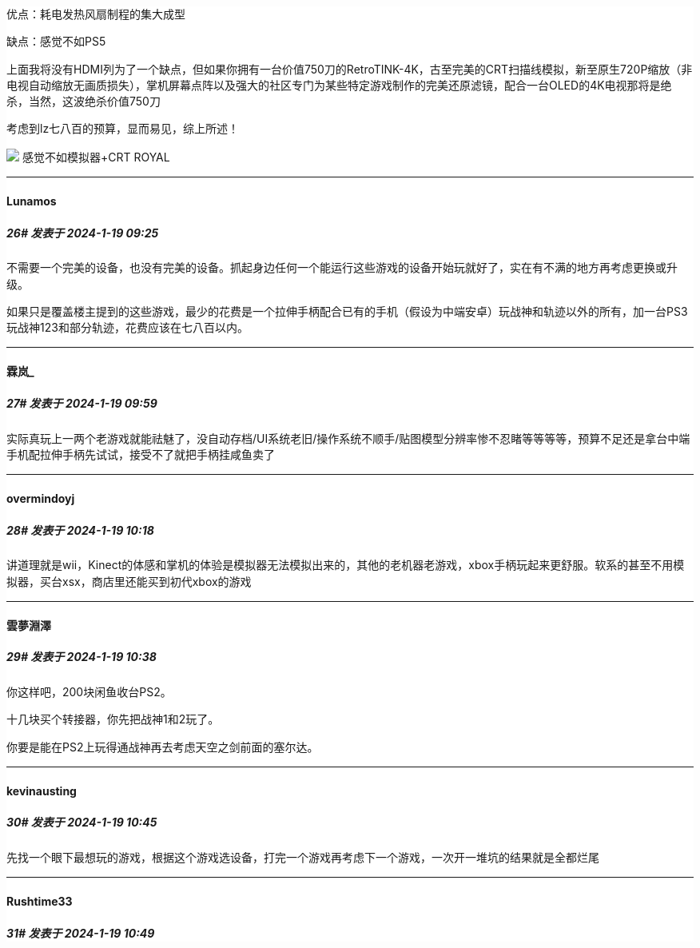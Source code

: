 优点：耗电发热风扇制程的集大成型

缺点：感觉不如PS5

上面我将没有HDMI列为了一个缺点，但如果你拥有一台价值750刀的RetroTINK-4K，古至完美的CRT扫描线模拟，新至原生720P缩放（非电视自动缩放无画质损失），掌机屏幕点阵以及强大的社区专门为某些特定游戏制作的完美还原滤镜，配合一台OLED的4K电视那将是绝杀，当然，这波绝杀价值750刀

考虑到lz七八百的预算，显而易见，综上所述！

<img src="https://static.saraba1st.com/image/smiley/face2017/067.png" referrerpolicy="no-referrer"> 感觉不如模拟器+CRT ROYAL

*****

####  Lunamos  
##### 26#       发表于 2024-1-19 09:25

不需要一个完美的设备，也没有完美的设备。抓起身边任何一个能运行这些游戏的设备开始玩就好了，实在有不满的地方再考虑更换或升级。

如果只是覆盖楼主提到的这些游戏，最少的花费是一个拉伸手柄配合已有的手机（假设为中端安卓）玩战神和轨迹以外的所有，加一台PS3玩战神123和部分轨迹，花费应该在七八百以内。

*****

####  霖岚_  
##### 27#       发表于 2024-1-19 09:59

实际真玩上一两个老游戏就能祛魅了，没自动存档/UI系统老旧/操作系统不顺手/贴图模型分辨率惨不忍睹等等等等，预算不足还是拿台中端手机配拉伸手柄先试试，接受不了就把手柄挂咸鱼卖了

*****

####  overmindoyj  
##### 28#       发表于 2024-1-19 10:18

讲道理就是wii，Kinect的体感和掌机的体验是模拟器无法模拟出来的，其他的老机器老游戏，xbox手柄玩起来更舒服。软系的甚至不用模拟器，买台xsx，商店里还能买到初代xbox的游戏

*****

####  雲夢淵澤  
##### 29#       发表于 2024-1-19 10:38

你这样吧，200块闲鱼收台PS2。

十几块买个转接器，你先把战神1和2玩了。

你要是能在PS2上玩得通战神再去考虑天空之剑前面的塞尔达。

*****

####  kevinausting  
##### 30#       发表于 2024-1-19 10:45

先找一个眼下最想玩的游戏，根据这个游戏选设备，打完一个游戏再考虑下一个游戏，一次开一堆坑的结果就是全都烂尾


*****

####  Rushtime33  
##### 31#       发表于 2024-1-19 10:49
